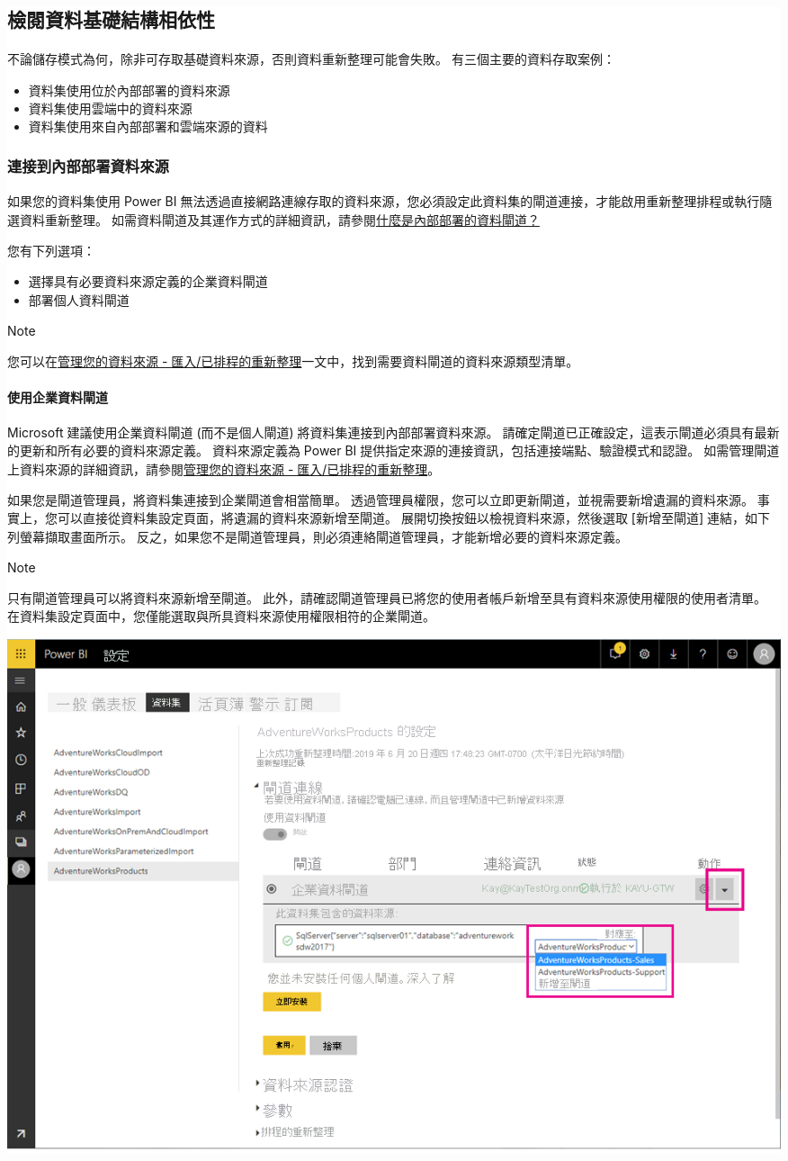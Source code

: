 ## <a name="review-data-infrastructure-dependencies"></a>檢閱資料基礎結構相依性

不論儲存模式為何，除非可存取基礎資料來源，否則資料重新整理可能會失敗。 有三個主要的資料存取案例：

- 資料集使用位於內部部署的資料來源
- 資料集使用雲端中的資料來源
- 資料集使用來自內部部署和雲端來源的資料

### <a name="connecting-to-on-premises-data-sources"></a>連接到內部部署資料來源

如果您的資料集使用 Power BI 無法透過直接網路連線存取的資料來源，您必須設定此資料集的閘道連接，才能啟用重新整理排程或執行隨選資料重新整理。 如需資料閘道及其運作方式的詳細資訊，請參閱[什麼是內部部署的資料閘道？](service-gateway-onprem.md)

您有下列選項：

- 選擇具有必要資料來源定義的企業資料閘道
- 部署個人資料閘道

> [!NOTE]
> 您可以在[管理您的資料來源 - 匯入/已排程的重新整理](service-gateway-enterprise-manage-scheduled-refresh.md)一文中，找到需要資料閘道的資料來源類型清單。

#### <a name="using-an-enterprise-data-gateway"></a>使用企業資料閘道

Microsoft 建議使用企業資料閘道 (而不是個人閘道) 將資料集連接到內部部署資料來源。 請確定閘道已正確設定，這表示閘道必須具有最新的更新和所有必要的資料來源定義。 資料來源定義為 Power BI 提供指定來源的連接資訊，包括連接端點、驗證模式和認證。 如需管理閘道上資料來源的詳細資訊，請參閱[管理您的資料來源 - 匯入/已排程的重新整理](service-gateway-enterprise-manage-scheduled-refresh.md)。

如果您是閘道管理員，將資料集連接到企業閘道會相當簡單。 透過管理員權限，您可以立即更新閘道，並視需要新增遺漏的資料來源。 事實上，您可以直接從資料集設定頁面，將遺漏的資料來源新增至閘道。 展開切換按鈕以檢視資料來源，然後選取 [新增至閘道] 連結，如下列螢幕擷取畫面所示。 反之，如果您不是閘道管理員，則必須連絡閘道管理員，才能新增必要的資料來源定義。

> [!NOTE]
> 只有閘道管理員可以將資料來源新增至閘道。 此外，請確認閘道管理員已將您的使用者帳戶新增至具有資料來源使用權限的使用者清單。 在資料集設定頁面中，您僅能選取與所具資料來源使用權限相符的企業閘道。

![新增至閘道](media/refresh-data/add-to-gateway.png)